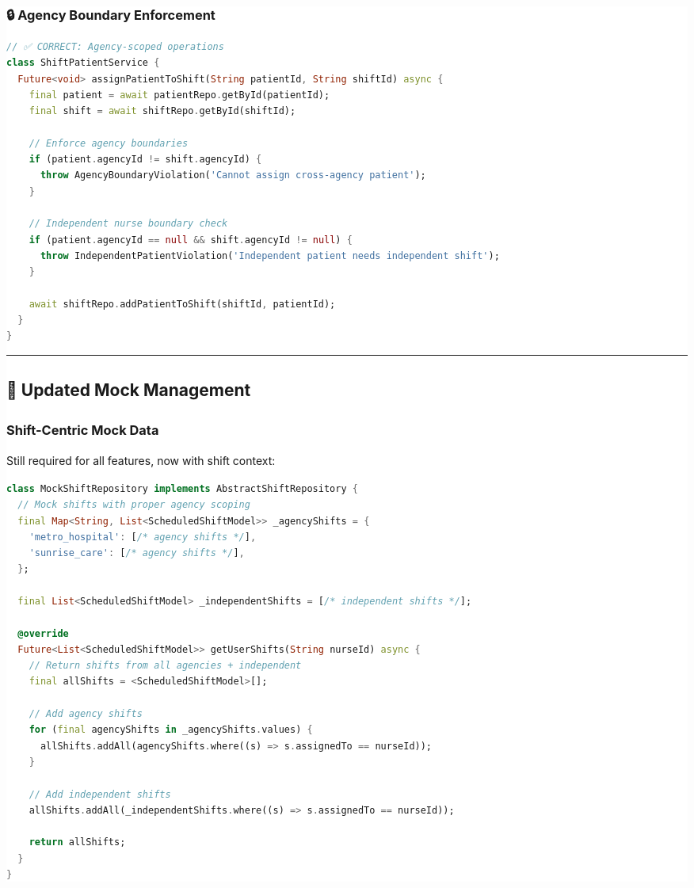 ### **🔒 Agency Boundary Enforcement**

```dart
// ✅ CORRECT: Agency-scoped operations
class ShiftPatientService {
  Future<void> assignPatientToShift(String patientId, String shiftId) async {
    final patient = await patientRepo.getById(patientId);
    final shift = await shiftRepo.getById(shiftId);
    
    // Enforce agency boundaries
    if (patient.agencyId != shift.agencyId) {
      throw AgencyBoundaryViolation('Cannot assign cross-agency patient');
    }
    
    // Independent nurse boundary check
    if (patient.agencyId == null && shift.agencyId != null) {
      throw IndependentPatientViolation('Independent patient needs independent shift');
    }
    
    await shiftRepo.addPatientToShift(shiftId, patientId);
  }
}
```

---

## 🧪 Updated Mock Management

### **Shift-Centric Mock Data**

Still required for all features, now with shift context:

```dart
class MockShiftRepository implements AbstractShiftRepository {
  // Mock shifts with proper agency scoping
  final Map<String, List<ScheduledShiftModel>> _agencyShifts = {
    'metro_hospital': [/* agency shifts */],
    'sunrise_care': [/* agency shifts */],
  };
  
  final List<ScheduledShiftModel> _independentShifts = [/* independent shifts */];
  
  @override
  Future<List<ScheduledShiftModel>> getUserShifts(String nurseId) async {
    // Return shifts from all agencies + independent
    final allShifts = <ScheduledShiftModel>[];
    
    // Add agency shifts
    for (final agencyShifts in _agencyShifts.values) {
      allShifts.addAll(agencyShifts.where((s) => s.assignedTo == nurseId));
    }
    
    // Add independent shifts
    allShifts.addAll(_independentShifts.where((s) => s.assignedTo == nurseId));
    
    return allShifts;
  }
}
```
